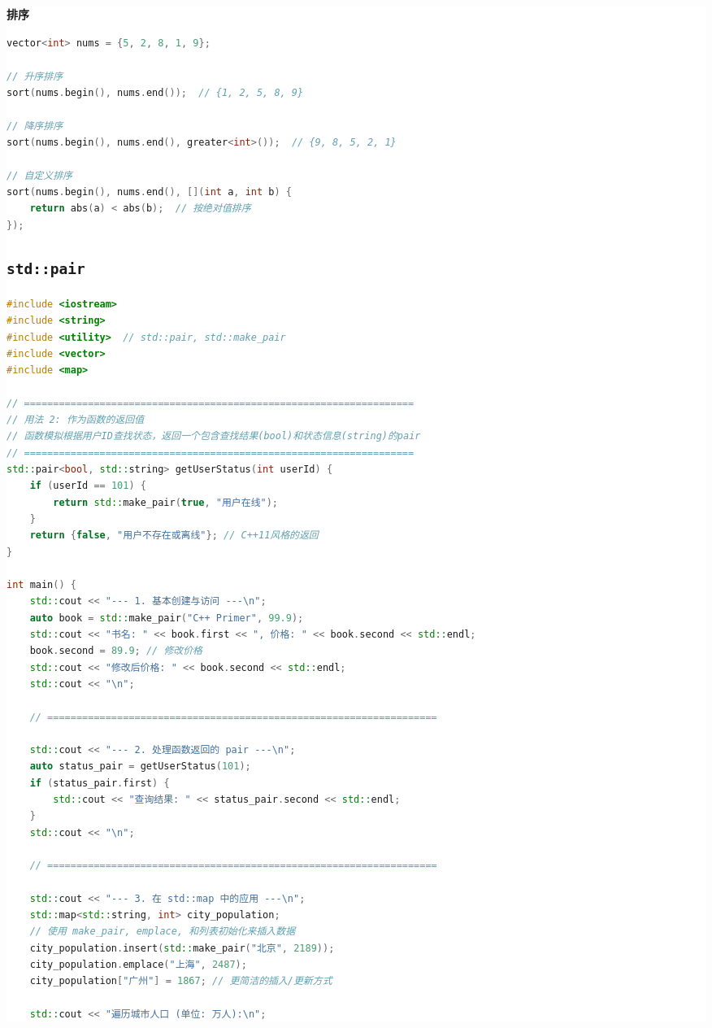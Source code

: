 **排序**

```C++
vector<int> nums = {5, 2, 8, 1, 9};

// 升序排序
sort(nums.begin(), nums.end());  // {1, 2, 5, 8, 9}

// 降序排序
sort(nums.begin(), nums.end(), greater<int>());  // {9, 8, 5, 2, 1}

// 自定义排序
sort(nums.begin(), nums.end(), [](int a, int b) {
    return abs(a) < abs(b);  // 按绝对值排序
});
```

##  `std::pair` 

```C++
#include <iostream>
#include <string>
#include <utility>  // std::pair, std::make_pair
#include <vector>
#include <map>

// ===================================================================
// 用法 2: 作为函数的返回值
// 函数模拟根据用户ID查找状态，返回一个包含查找结果(bool)和状态信息(string)的pair
// ===================================================================
std::pair<bool, std::string> getUserStatus(int userId) {
    if (userId == 101) {
        return std::make_pair(true, "用户在线");
    }
    return {false, "用户不存在或离线"}; // C++11风格的返回
}

int main() {
    std::cout << "--- 1. 基本创建与访问 ---\n";
    auto book = std::make_pair("C++ Primer", 99.9);
    std::cout << "书名: " << book.first << ", 价格: " << book.second << std::endl;
    book.second = 89.9; // 修改价格
    std::cout << "修改后价格: " << book.second << std::endl;
    std::cout << "\n";

    // ===================================================================
    
    std::cout << "--- 2. 处理函数返回的 pair ---\n";
    auto status_pair = getUserStatus(101);
    if (status_pair.first) {
        std::cout << "查询结果: " << status_pair.second << std::endl;
    }
    std::cout << "\n";
    
    // ===================================================================

    std::cout << "--- 3. 在 std::map 中的应用 ---\n";
    std::map<std::string, int> city_population;
    // 使用 make_pair, emplace, 和列表初始化来插入数据
    city_population.insert(std::make_pair("北京", 2189));
    city_population.emplace("上海", 2487);
    city_population["广州"] = 1867; // 更简洁的插入/更新方式
    
    std::cout << "遍历城市人口 (单位: 万人):\n";
```